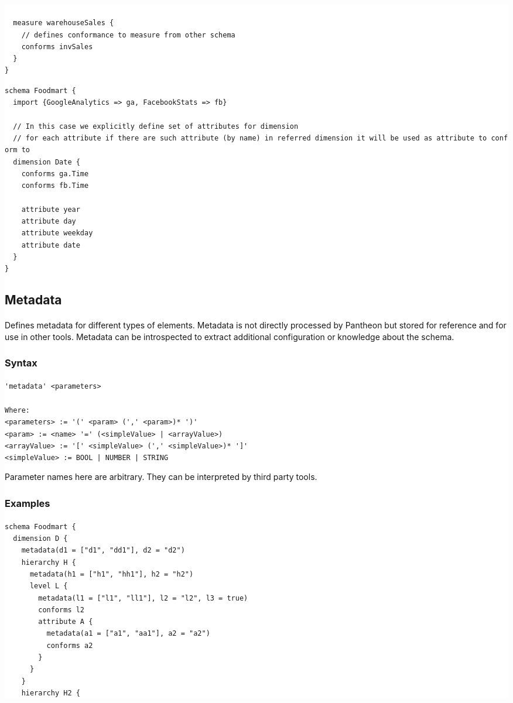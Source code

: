 ```

  measure warehouseSales {
    // defines conformance to measure from other schema
    conforms invSales
  }
}
```

```
schema Foodmart {
  import {GoogleAnalytics => ga, FacebookStats => fb}

  // In this case we explicitly define set of attributes for dimension
  // for each attribute if there are such attribute (by name) in referred dimension it will be used as attribute to conform to
  dimension Date {
    conforms ga.Time
    conforms fb.Time

    attribute year
    attribute day
    attribute weekday
    attribute date
  }
}
```

## Metadata

Defines metadata for different types of elements. Metadata is not directly processed by Pantheon but stored for reference and for use in other tools. Metadata can be introspected to extract additional configuration or knowledge about the schema.

### Syntax

```
'metadata' <parameters>

Where:
<parameters> := '(' <param> (',' <param>)* ')'
<param> := <name> '=' (<simpleValue> | <arrayValue>)
<arrayValue> := '[' <simpleValue> (',' <simpleValue>)* ']'
<simpleValue> := BOOL | NUMBER | STRING
```

Parameter names here are arbitrary. They can be interpreted by third party tools.

### Examples

```
schema Foodmart {
  dimension D {
    metadata(d1 = ["d1", "dd1"], d2 = "d2")
    hierarchy H {
      metadata(h1 = ["h1", "hh1"], h2 = "h2")
      level L {
        metadata(l1 = ["l1", "ll1"], l2 = "l2", l3 = true)
        conforms l2
        attribute A {
          metadata(a1 = ["a1", "aa1"], a2 = "a2")
          conforms a2
        }
      }
    }
    hierarchy H2 {
```